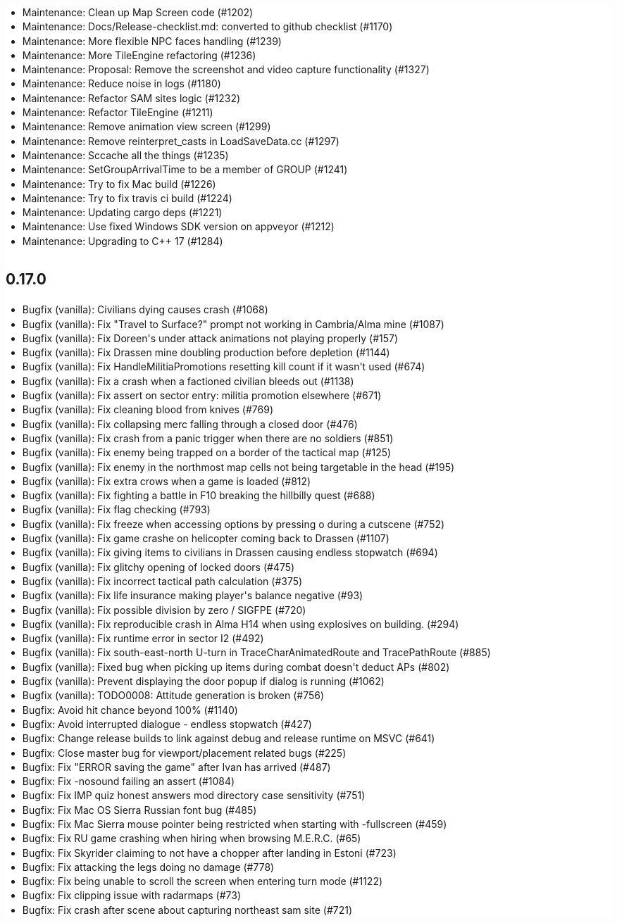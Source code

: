 - Maintenance: Clean up Map Screen code (#1202)
- Maintenance: Docs/Release-checklist.md: converted to github checklist (#1170)
- Maintenance: More flexible NPC faces handling (#1239)
- Maintenance: More TileEngine refactoring (#1236)
- Maintenance: Proposal: Remove the screenshot and video capture functionality (#1327)
- Maintenance: Reduce noise in logs (#1180)
- Maintenance: Refactor SAM sites logic (#1232)
- Maintenance: Refactor TileEngine (#1211)
- Maintenance: Remove animation view screen (#1299)
- Maintenance: Remove reinterpret_casts in LoadSaveData.cc (#1297)
- Maintenance: Sccache all the things (#1235)
- Maintenance: SetGroupArrivalTime to be a member of GROUP (#1241)
- Maintenance: Try to fix Mac build (#1226)
- Maintenance: Try to fix travis ci build (#1224)
- Maintenance: Updating cargo deps (#1221)
- Maintenance: Use fixed Windows SDK version on appveyor (#1212)
- Maintenance: Upgrading to C++ 17 (#1284)


## 0.17.0

- Bugfix (vanilla): Civilians dying causes crash (#1068)
- Bugfix (vanilla): Fix "Travel to Surface?" prompt not working in Cambria/Alma mine (#1087)
- Bugfix (vanilla): Fix Doreen's under attack animations not playing properly (#157)
- Bugfix (vanilla): Fix Drassen mine doubling production before depletion (#1144)
- Bugfix (vanilla): Fix HandleMilitiaPromotions resetting kill count if it wasn't used (#674)
- Bugfix (vanilla): Fix a crash when a factioned civilian bleeds out (#1138)
- Bugfix (vanilla): Fix assert on sector entry: militia promotion elsewhere (#671)
- Bugfix (vanilla): Fix cleaning blood from knives (#769)
- Bugfix (vanilla): Fix collapsing merc falling through a closed door (#476)
- Bugfix (vanilla): Fix crash from a panic trigger when there are no soldiers (#851)
- Bugfix (vanilla): Fix enemy being trapped on a border of the tactical map (#125)
- Bugfix (vanilla): Fix enemy in the northmost map cells not being targetable in the head (#195)
- Bugfix (vanilla): Fix extra crows when a game is loaded (#812)
- Bugfix (vanilla): Fix fighting a battle in F10 breaking the hillbilly quest (#688)
- Bugfix (vanilla): Fix flag checking (#793)
- Bugfix (vanilla): Fix freeze when accessing options by pressing o during a cutscene (#752)
- Bugfix (vanilla): Fix game crashe on helicopter coming back to Drassen (#1107)
- Bugfix (vanilla): Fix giving items to civilians in Drassen causing endless stopwatch (#694)
- Bugfix (vanilla): Fix glitchy opening of locked doors (#475)
- Bugfix (vanilla): Fix incorrect tactical path calculation (#375)
- Bugfix (vanilla): Fix life insurance making player's balance negative (#93)
- Bugfix (vanilla): Fix possible division by zero / SIGFPE (#720)
- Bugfix (vanilla): Fix reproducible crash in Alma H14 when using explosives on building. (#294)
- Bugfix (vanilla): Fix runtime error in sector I2 (#492)
- Bugfix (vanilla): Fix south-east-north U-turn in TraceCharAnimatedRoute and TracePathRoute (#885)
- Bugfix (vanilla): Fixed bug when picking up items during combat doesn't deduct APs (#802)
- Bugfix (vanilla): Prevent displaying the door popup if dialog is running (#1062)
- Bugfix (vanilla): TODO0008: Attitude generation is broken (#756)
- Bugfix: Avoid hit chance beyond 100% (#1140)
- Bugfix: Avoid interrupted dialogue - endless stopwatch (#427)
- Bugfix: Change release builds to link against debug and release runtime on MSVC (#641)
- Bugfix: Close master bug for viewport/placement related bugs (#225)
- Bugfix: Fix "ERROR saving the game" after Ivan has arrived (#487)
- Bugfix: Fix -nosound failing an assert (#1084)
- Bugfix: Fix IMP quiz honest answers mod directory case sensitivity (#751)
- Bugfix: Fix Mac OS Sierra Russian font bug (#485)
- Bugfix: Fix Mac Sierra mouse pointer being restricted when starting with -fullscreen (#459)
- Bugfix: Fix RU game crashing when hiring when browsing M.E.R.C. (#65)
- Bugfix: Fix Skyrider claiming to not have a chopper after landing in Estoni (#723)
- Bugfix: Fix attacking the legs doing no damage (#778)
- Bugfix: Fix being unable to scroll the screen when entering turn mode (#1122)
- Bugfix: Fix clipping issue with radarmaps (#73)
- Bugfix: Fix crash after scene about capturing northeast sam site (#721)
